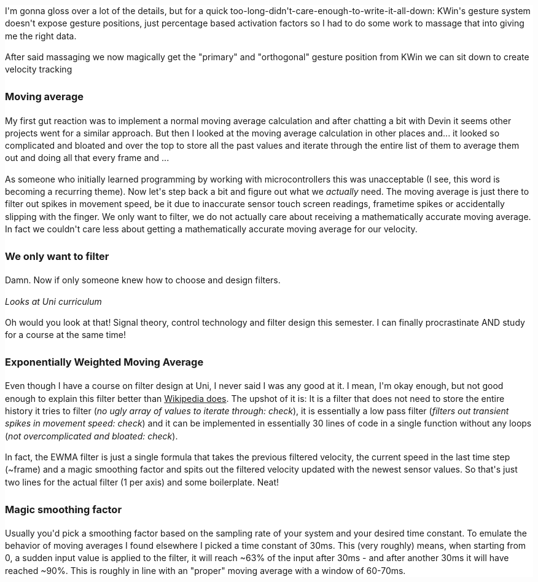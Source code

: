 I'm gonna gloss over a lot of the details, but for a quick too-long-didn't-care-enough-to-write-it-all-down: KWin's gesture system doesn't expose gesture positions, just percentage based activation factors so I had to do some work to massage that into giving me the right data.

After said massaging we now magically get the "primary" and "orthogonal" gesture position from KWin we can sit down to create velocity tracking

### Moving average

My first gut reaction was to implement a normal moving average calculation and after chatting a bit with Devin it seems other projects went for a similar approach. But then I looked at the moving average calculation in other places and... it looked so complicated and bloated and over the top to store all the past values and iterate through the entire list of them to average them out and doing all that every frame and ...

As someone who initially learned programming by working with microcontrollers this was unacceptable (I see, this word is becoming a recurring theme). Now let's step back a bit and figure out what we *actually* need. The moving average is just there to filter out spikes in movement speed, be it due to inaccurate sensor touch screen readings, frametime spikes or accidentally slipping with the finger.
We only want to filter, we do not actually care about receiving a mathematically accurate moving average. In fact we couldn't care less about getting a mathematically accurate moving average for our velocity.

### We only want to filter

Damn. Now if only someone knew how to choose and design filters.

*Looks at Uni curriculum*

Oh would you look at that! Signal theory, control technology and filter design this semester. I can finally procrastinate AND study for a course at the same time!

### Exponentially Weighted Moving Average

Even though I have a course on filter design at Uni, I never said I was any good at it. I mean, I'm okay enough, but not good enough to explain this filter better than [Wikipedia does](https://en.wikipedia.org/wiki/Exponential_smoothing).
The upshot of it is: It is a filter that does not need to store the entire history it tries to filter (*no ugly array of values to iterate through: check*), it is essentially a low pass filter (*filters out transient spikes in movement speed: check*) and it can be implemented in essentially 30 lines of code in a single function without any loops (*not overcomplicated and bloated: check*).

In fact, the EWMA filter is just a single formula that takes the previous filtered velocity, the current speed in the last time step (~frame) and a magic smoothing factor and spits out the filtered velocity updated with the newest sensor values. So that's just two lines for the actual filter (1 per axis) and some boilerplate. Neat!

### Magic smoothing factor

Usually you'd pick a smoothing factor based on the sampling rate of your system and your desired time constant. To emulate the behavior of moving averages I found elsewhere I picked a time constant of 30ms. This (very roughly) means, when starting from 0, a sudden input value is applied to the filter, it will reach ~63% of the input after 30ms - and after another 30ms it will have reached ~90%. This is roughly in line with an "proper" moving average with a window of 60-70ms.
